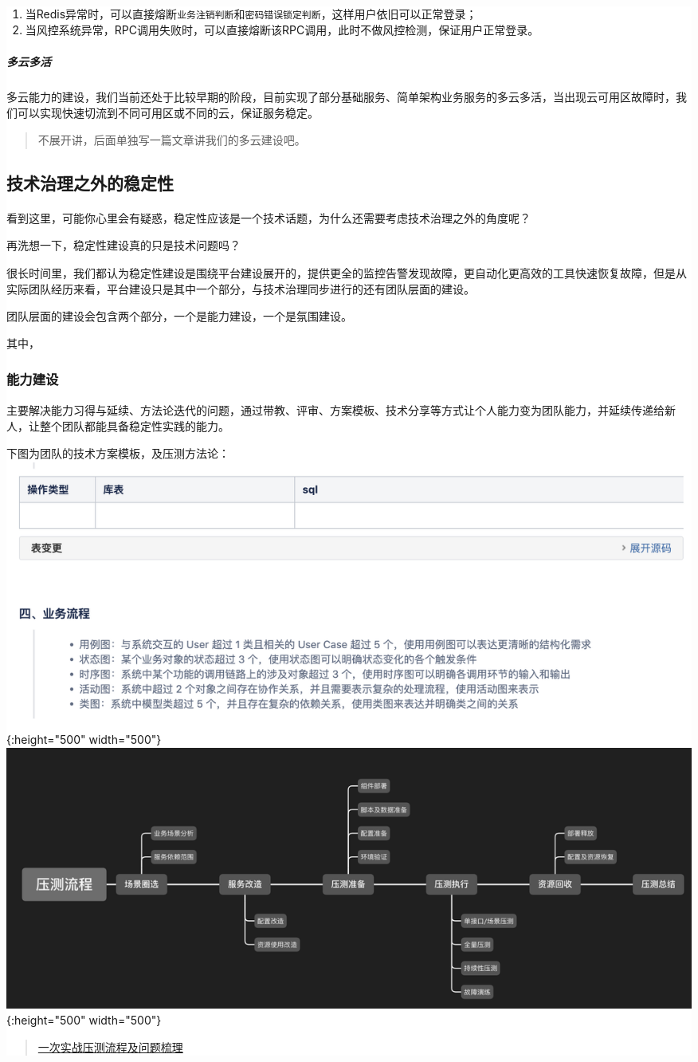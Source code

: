 1. 当Redis异常时，可以直接熔断`业务注销判断`和`密码错误锁定判断`，这样用户依旧可以正常登录；
2. 当风控系统异常，RPC调用失败时，可以直接熔断该RPC调用，此时不做风控检测，保证用户正常登录。

##### 多云多活

多云能力的建设，我们当前还处于比较早期的阶段，目前实现了部分基础服务、简单架构业务服务的多云多活，当出现云可用区故障时，我们可以实现快速切流到不同可用区或不同的云，保证服务稳定。

> 不展开讲，后面单独写一篇文章讲我们的多云建设吧。

## 技术治理之外的稳定性

看到这里，可能你心里会有疑惑，稳定性应该是一个技术话题，为什么还需要考虑技术治理之外的角度呢？

再洗想一下，稳定性建设真的只是技术问题吗？

很长时间里，我们都认为稳定性建设是围绕平台建设展开的，提供更全的监控告警发现故障，更自动化更高效的工具快速恢复故障，但是从实际团队经历来看，平台建设只是其中一个部分，与技术治理同步进行的还有团队层面的建设。

团队层面的建设会包含两个部分，一个是能力建设，一个是氛围建设。

其中，

### 能力建设

主要解决能力习得与延续、方法论迭代的问题，通过带教、评审、方案模板、技术分享等方式让个人能力变为团队能力，并延续传递给新人，让整个团队都能具备稳定性实践的能力。

下图为团队的技术方案模板，及压测方法论：
![](https://github.com/Taaang/blog/blob/master/assets/images/post_imgs/stability/33.png?raw=true){:height="500" width="500"}
![](https://github.com/Taaang/blog/blob/master/assets/images/post_imgs/stability/34.png?raw=true){:height="500" width="500"}
> [一次实战压测流程及问题梳理](https://juejin.cn/post/7141588790249783303#heading-3)
